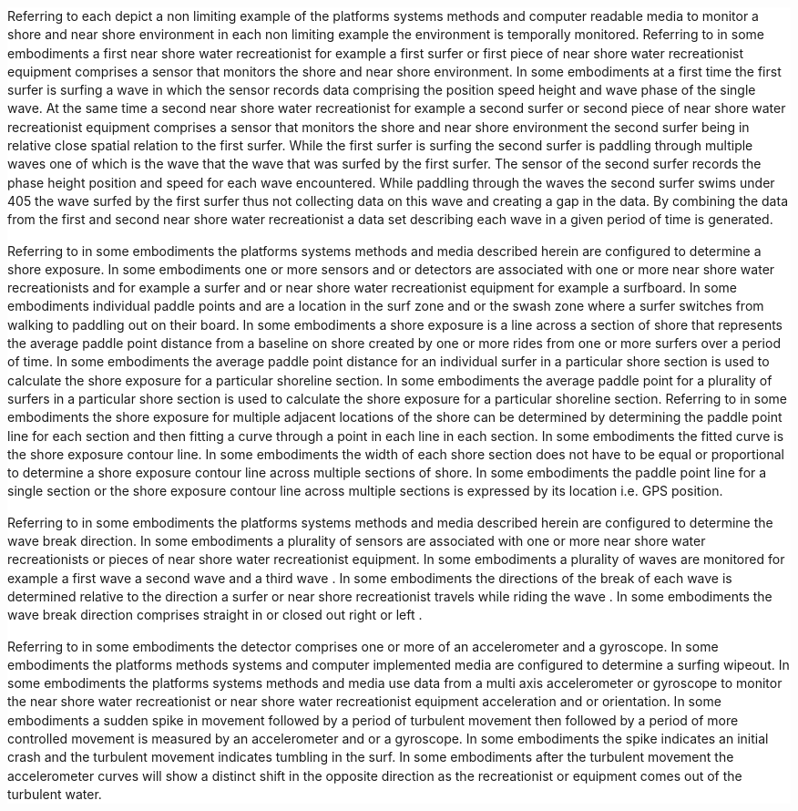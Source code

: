 Referring to each depict a non limiting example of the platforms systems methods and computer readable media to monitor a shore and near shore environment in each non limiting example the environment is temporally monitored. Referring to in some embodiments a first near shore water recreationist for example a first surfer or first piece of near shore water recreationist equipment comprises a sensor that monitors the shore and near shore environment. In some embodiments at a first time the first surfer is surfing a wave in which the sensor records data comprising the position speed height and wave phase of the single wave. At the same time a second near shore water recreationist for example a second surfer or second piece of near shore water recreationist equipment comprises a sensor that monitors the shore and near shore environment the second surfer being in relative close spatial relation to the first surfer. While the first surfer is surfing the second surfer is paddling through multiple waves one of which is the wave that the wave that was surfed by the first surfer. The sensor of the second surfer records the phase height position and speed for each wave encountered. While paddling through the waves the second surfer swims under 405 the wave surfed by the first surfer thus not collecting data on this wave and creating a gap in the data. By combining the data from the first and second near shore water recreationist a data set describing each wave in a given period of time is generated.

Referring to in some embodiments the platforms systems methods and media described herein are configured to determine a shore exposure. In some embodiments one or more sensors and or detectors are associated with one or more near shore water recreationists and for example a surfer and or near shore water recreationist equipment for example a surfboard. In some embodiments individual paddle points and are a location in the surf zone and or the swash zone where a surfer switches from walking to paddling out on their board. In some embodiments a shore exposure is a line across a section of shore that represents the average paddle point distance from a baseline on shore created by one or more rides from one or more surfers over a period of time. In some embodiments the average paddle point distance for an individual surfer in a particular shore section is used to calculate the shore exposure for a particular shoreline section. In some embodiments the average paddle point for a plurality of surfers in a particular shore section is used to calculate the shore exposure for a particular shoreline section. Referring to in some embodiments the shore exposure for multiple adjacent locations of the shore can be determined by determining the paddle point line for each section and then fitting a curve through a point in each line in each section. In some embodiments the fitted curve is the shore exposure contour line. In some embodiments the width of each shore section does not have to be equal or proportional to determine a shore exposure contour line across multiple sections of shore. In some embodiments the paddle point line for a single section or the shore exposure contour line across multiple sections is expressed by its location i.e. GPS position.

Referring to in some embodiments the platforms systems methods and media described herein are configured to determine the wave break direction. In some embodiments a plurality of sensors are associated with one or more near shore water recreationists or pieces of near shore water recreationist equipment. In some embodiments a plurality of waves are monitored for example a first wave a second wave and a third wave . In some embodiments the directions of the break of each wave is determined relative to the direction a surfer or near shore recreationist travels while riding the wave . In some embodiments the wave break direction comprises straight in or closed out right or left .

Referring to in some embodiments the detector comprises one or more of an accelerometer and a gyroscope. In some embodiments the platforms methods systems and computer implemented media are configured to determine a surfing wipeout. In some embodiments the platforms systems methods and media use data from a multi axis accelerometer or gyroscope to monitor the near shore water recreationist or near shore water recreationist equipment acceleration and or orientation. In some embodiments a sudden spike in movement followed by a period of turbulent movement then followed by a period of more controlled movement is measured by an accelerometer and or a gyroscope. In some embodiments the spike indicates an initial crash and the turbulent movement indicates tumbling in the surf. In some embodiments after the turbulent movement the accelerometer curves will show a distinct shift in the opposite direction as the recreationist or equipment comes out of the turbulent water.
